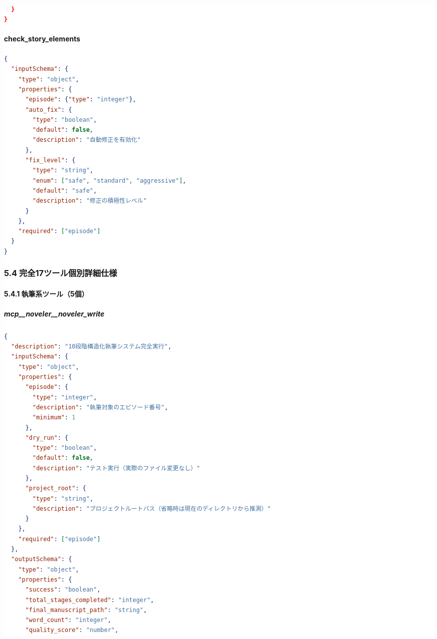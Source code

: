 ```json
  }
}
```

#### check_story_elements
```json
{
  "inputSchema": {
    "type": "object",
    "properties": {
      "episode": {"type": "integer"},
      "auto_fix": {
        "type": "boolean",
        "default": false,
        "description": "自動修正を有効化"
      },
      "fix_level": {
        "type": "string",
        "enum": ["safe", "standard", "aggressive"],
        "default": "safe",
        "description": "修正の積極性レベル"
      }
    },
    "required": ["episode"]
  }
}
```

### 5.4 完全17ツール個別詳細仕様

#### 5.4.1 執筆系ツール（5個）

##### mcp__noveler__noveler_write
```json
{
  "description": "10段階構造化執筆システム完全実行",
  "inputSchema": {
    "type": "object",
    "properties": {
      "episode": {
        "type": "integer",
        "description": "執筆対象のエピソード番号",
        "minimum": 1
      },
      "dry_run": {
        "type": "boolean",
        "default": false,
        "description": "テスト実行（実際のファイル変更なし）"
      },
      "project_root": {
        "type": "string",
        "description": "プロジェクトルートパス（省略時は現在のディレクトリから推測）"
      }
    },
    "required": ["episode"]
  },
  "outputSchema": {
    "type": "object",
    "properties": {
      "success": "boolean",
      "total_stages_completed": "integer",
      "final_manuscript_path": "string",
      "word_count": "integer",
      "quality_score": "number",
```